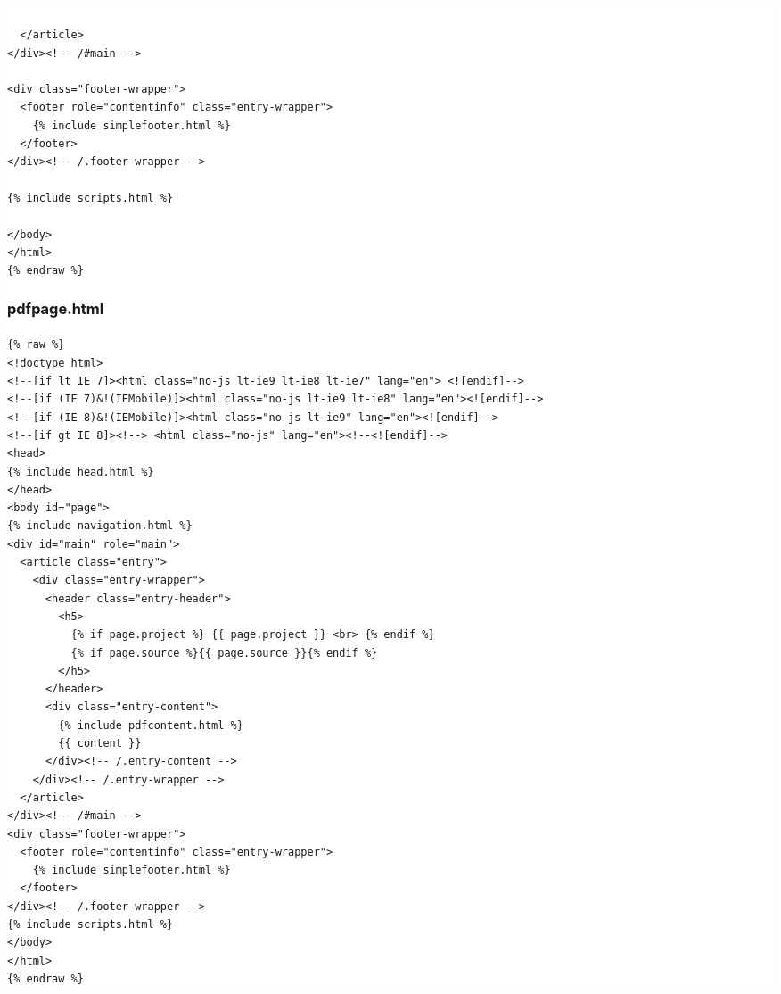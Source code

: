 ```

  </article>
</div><!-- /#main -->

<div class="footer-wrapper">
  <footer role="contentinfo" class="entry-wrapper">
    {% include simplefooter.html %}
  </footer>
</div><!-- /.footer-wrapper -->

{% include scripts.html %}

</body>
</html>
{% endraw %}
```

### pdfpage.html

```
{% raw %}
<!doctype html>
<!--[if lt IE 7]><html class="no-js lt-ie9 lt-ie8 lt-ie7" lang="en"> <![endif]-->
<!--[if (IE 7)&!(IEMobile)]><html class="no-js lt-ie9 lt-ie8" lang="en"><![endif]-->
<!--[if (IE 8)&!(IEMobile)]><html class="no-js lt-ie9" lang="en"><![endif]-->
<!--[if gt IE 8]><!--> <html class="no-js" lang="en"><!--<![endif]-->
<head>
{% include head.html %}
</head>
<body id="page">
{% include navigation.html %}
<div id="main" role="main">
  <article class="entry">
    <div class="entry-wrapper">
      <header class="entry-header">
        <h5>
          {% if page.project %} {{ page.project }} <br> {% endif %}
          {% if page.source %}{{ page.source }}{% endif %}
        </h5>
      </header>
      <div class="entry-content">
        {% include pdfcontent.html %}
        {{ content }}
      </div><!-- /.entry-content -->
    </div><!-- /.entry-wrapper -->
  </article>
</div><!-- /#main -->
<div class="footer-wrapper">
  <footer role="contentinfo" class="entry-wrapper">
    {% include simplefooter.html %}
  </footer>
</div><!-- /.footer-wrapper -->
{% include scripts.html %}
</body>
</html>
{% endraw %}
```
